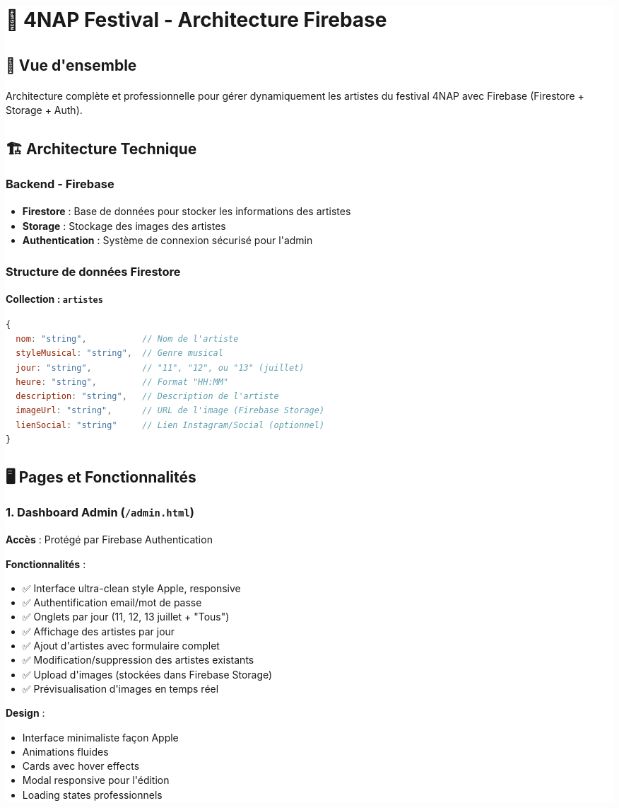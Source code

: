 # 🎵 4NAP Festival - Architecture Firebase

## 🎯 Vue d'ensemble

Architecture complète et professionnelle pour gérer dynamiquement les artistes du festival 4NAP avec Firebase (Firestore + Storage + Auth).

## 🏗️ Architecture Technique

### Backend - Firebase
- **Firestore** : Base de données pour stocker les informations des artistes
- **Storage** : Stockage des images des artistes  
- **Authentication** : Système de connexion sécurisé pour l'admin

### Structure de données Firestore

**Collection : `artistes`**
```javascript
{
  nom: "string",           // Nom de l'artiste
  styleMusical: "string",  // Genre musical
  jour: "string",          // "11", "12", ou "13" (juillet)
  heure: "string",         // Format "HH:MM"
  description: "string",   // Description de l'artiste
  imageUrl: "string",      // URL de l'image (Firebase Storage)
  lienSocial: "string"     // Lien Instagram/Social (optionnel)
}
```

## 🖥️ Pages et Fonctionnalités

### 1. Dashboard Admin (`/admin.html`)
**Accès** : Protégé par Firebase Authentication

**Fonctionnalités** :
- ✅ Interface ultra-clean style Apple, responsive
- ✅ Authentification email/mot de passe
- ✅ Onglets par jour (11, 12, 13 juillet + "Tous")
- ✅ Affichage des artistes par jour
- ✅ Ajout d'artistes avec formulaire complet
- ✅ Modification/suppression des artistes existants
- ✅ Upload d'images (stockées dans Firebase Storage)
- ✅ Prévisualisation d'images en temps réel

**Design** :
- Interface minimaliste façon Apple
- Animations fluides
- Cards avec hover effects
- Modal responsive pour l'édition
- Loading states professionnels
